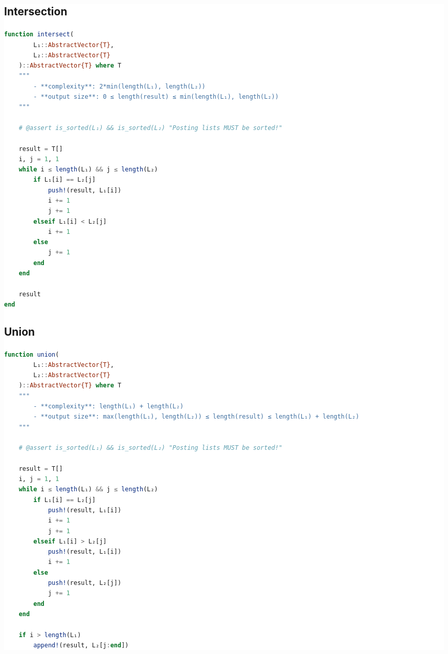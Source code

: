 ## Intersection

```julia
function intersect(
		L₁::AbstractVector{T},
		L₂::AbstractVector{T}
	)::AbstractVector{T} where T
	"""
		- **complexity**: 2*min(length(L₁), length(L₂))
		- **output size**: 0 ≤ length(result) ≤ min(length(L₁), length(L₂))
	"""
	
	# @assert is_sorted(L₁) && is_sorted(L₂) "Posting lists MUST be sorted!"
	
	result = T[]
	i, j = 1, 1
	while i ≤ length(L₁) && j ≤ length(L₂)
		if L₁[i] == L₂[j]
			push!(result, L₁[i])
			i += 1
			j += 1
		elseif L₁[i] < L₂[j]
			i += 1
		else
			j += 1
		end
	end
	
	result
end
```

## Union
```julia
function union(
		L₁::AbstractVector{T},
		L₂::AbstractVector{T}
	)::AbstractVector{T} where T
	"""
		- **complexity**: length(L₁) + length(L₂)
		- **output size**: max(length(L₁), length(L₂)) ≤ length(result) ≤ length(L₁) + length(L₂)
	"""
	
	# @assert is_sorted(L₁) && is_sorted(L₂) "Posting lists MUST be sorted!"
	
	result = T[]
	i, j = 1, 1
	while i ≤ length(L₁) && j ≤ length(L₂)
		if L₁[i] == L₂[j]
			push!(result, L₁[i])
			i += 1
			j += 1
		elseif L₁[i] > L₂[j]
			push!(result, L₁[i])
			i += 1
		else
			push!(result, L₂[j])
			j += 1
		end
	end
	
	if i > length(L₁)
		append!(result, L₂[j:end])
```